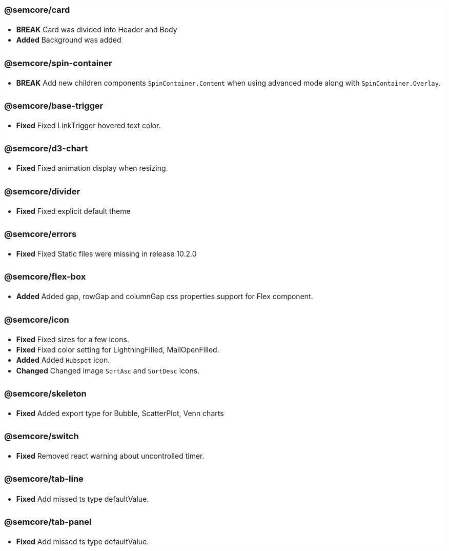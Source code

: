 ### @semcore/card

- **BREAK** Card was divided into Header and Body
- **Added** Background was added

### @semcore/spin-container

- **BREAK** Add new children components `SpinContainer.Content` when using advanced mode along with `SpinContainer.Overlay`.

### @semcore/base-trigger

- **Fixed** Fixed LinkTrigger hovered text color.

### @semcore/d3-chart

- **Fixed** Fixed animation display when resizing.

### @semcore/divider

- **Fixed** Fixed explicit default theme

### @semcore/errors

- **Fixed** Fixed Static files were missing in release 10.2.0

### @semcore/flex-box

- **Added** Added gap, rowGap and columnGap css properties support for Flex component.

### @semcore/icon

- **Fixed** Fixed sizes for a few icons.
- **Fixed** Fixed color setting for LightningFilled, MailOpenFilled.
- **Added** Added `Hubspot` icon.
- **Changed** Changed image `SortAsc` and `SortDesc` icons.

### @semcore/skeleton

- **Fixed** Added export type for Bubble, ScatterPlot, Venn charts

### @semcore/switch

- **Fixed** Removed react warning about uncontrolled timer.

### @semcore/tab-line

- **Fixed** Add missed ts type defaultValue.

### @semcore/tab-panel

- **Fixed** Add missed ts type defaultValue.
